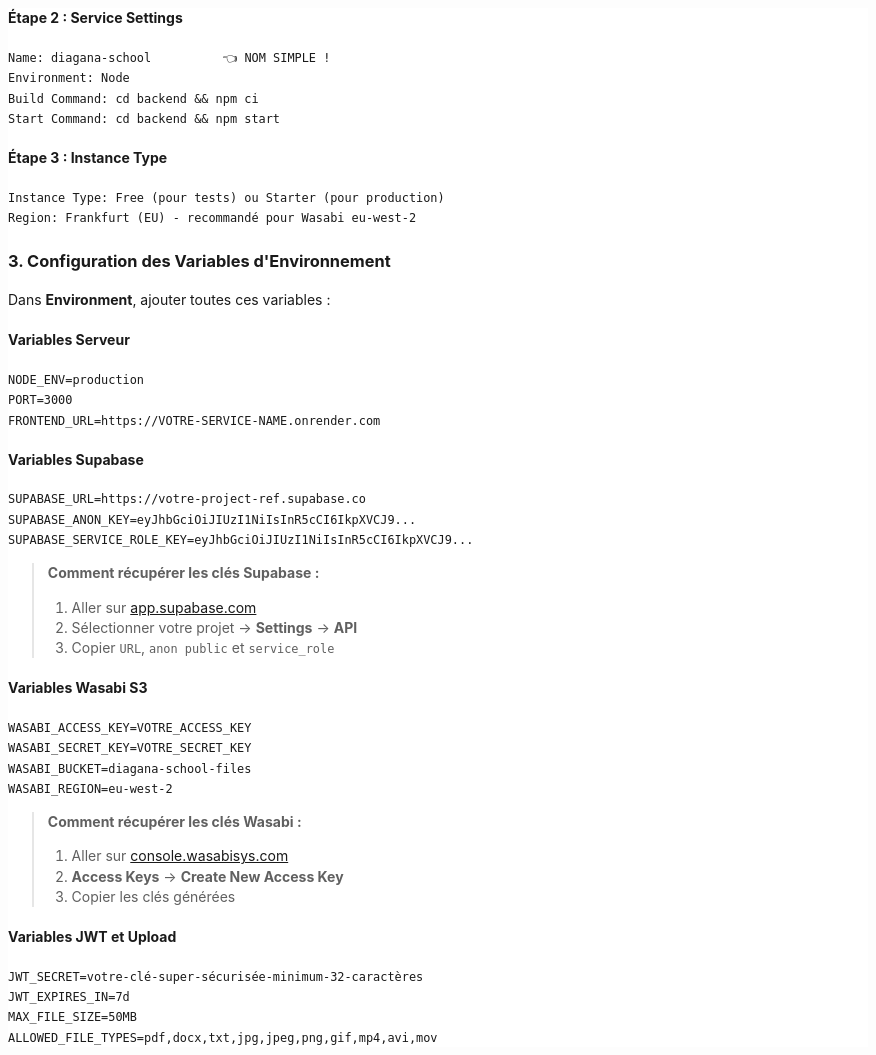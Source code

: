 #### Étape 2 : Service Settings
```
Name: diagana-school          👈 NOM SIMPLE !
Environment: Node
Build Command: cd backend && npm ci
Start Command: cd backend && npm start
```

#### Étape 3 : Instance Type
```
Instance Type: Free (pour tests) ou Starter (pour production)
Region: Frankfurt (EU) - recommandé pour Wasabi eu-west-2
```

### 3. Configuration des Variables d'Environnement

Dans **Environment**, ajouter toutes ces variables :

#### Variables Serveur
```env
NODE_ENV=production
PORT=3000
FRONTEND_URL=https://VOTRE-SERVICE-NAME.onrender.com
```

#### Variables Supabase
```env
SUPABASE_URL=https://votre-project-ref.supabase.co
SUPABASE_ANON_KEY=eyJhbGciOiJIUzI1NiIsInR5cCI6IkpXVCJ9...
SUPABASE_SERVICE_ROLE_KEY=eyJhbGciOiJIUzI1NiIsInR5cCI6IkpXVCJ9...
```

> **Comment récupérer les clés Supabase :**
> 1. Aller sur [app.supabase.com](https://app.supabase.com)
> 2. Sélectionner votre projet → **Settings** → **API**
> 3. Copier `URL`, `anon public` et `service_role`

#### Variables Wasabi S3
```env
WASABI_ACCESS_KEY=VOTRE_ACCESS_KEY
WASABI_SECRET_KEY=VOTRE_SECRET_KEY
WASABI_BUCKET=diagana-school-files
WASABI_REGION=eu-west-2
```

> **Comment récupérer les clés Wasabi :**
> 1. Aller sur [console.wasabisys.com](https://console.wasabisys.com)
> 2. **Access Keys** → **Create New Access Key**
> 3. Copier les clés générées

#### Variables JWT et Upload
```env
JWT_SECRET=votre-clé-super-sécurisée-minimum-32-caractères
JWT_EXPIRES_IN=7d
MAX_FILE_SIZE=50MB
ALLOWED_FILE_TYPES=pdf,docx,txt,jpg,jpeg,png,gif,mp4,avi,mov
```

